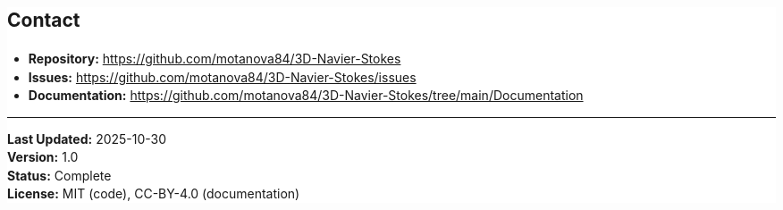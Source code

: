 ## Contact

- **Repository:** https://github.com/motanova84/3D-Navier-Stokes
- **Issues:** https://github.com/motanova84/3D-Navier-Stokes/issues
- **Documentation:** https://github.com/motanova84/3D-Navier-Stokes/tree/main/Documentation

---

**Last Updated:** 2025-10-30  
**Version:** 1.0  
**Status:** Complete  
**License:** MIT (code), CC-BY-4.0 (documentation)
